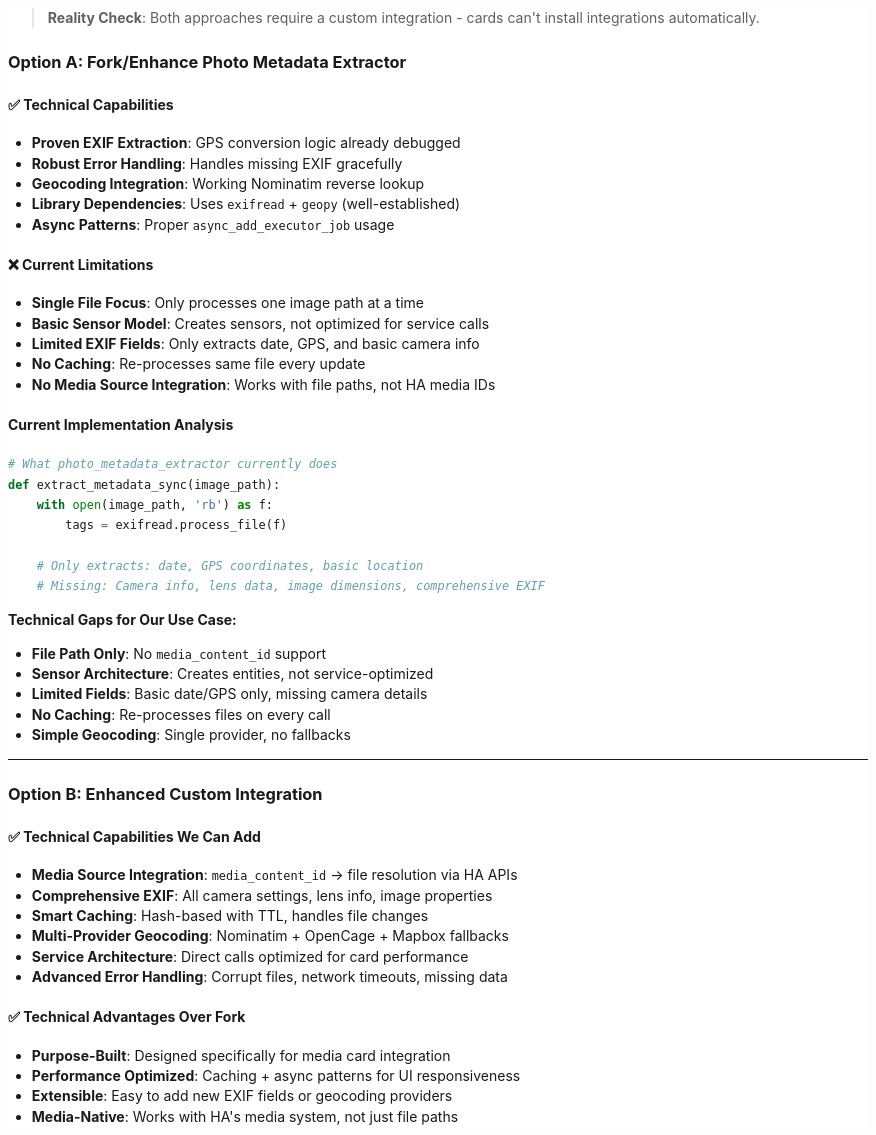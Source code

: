 > **Reality Check**: Both approaches require a custom integration - cards can't install integrations automatically.

### **Option A: Fork/Enhance Photo Metadata Extractor**

#### **✅ Technical Capabilities**
- **Proven EXIF Extraction**: GPS conversion logic already debugged
- **Robust Error Handling**: Handles missing EXIF gracefully  
- **Geocoding Integration**: Working Nominatim reverse lookup
- **Library Dependencies**: Uses `exifread` + `geopy` (well-established)
- **Async Patterns**: Proper `async_add_executor_job` usage

#### **❌ Current Limitations**
- **Single File Focus**: Only processes one image path at a time
- **Basic Sensor Model**: Creates sensors, not optimized for service calls
- **Limited EXIF Fields**: Only extracts date, GPS, and basic camera info
- **No Caching**: Re-processes same file every update
- **No Media Source Integration**: Works with file paths, not HA media IDs

#### **Current Implementation Analysis**
```python
# What photo_metadata_extractor currently does
def extract_metadata_sync(image_path):
    with open(image_path, 'rb') as f:
        tags = exifread.process_file(f)
    
    # Only extracts: date, GPS coordinates, basic location
    # Missing: Camera info, lens data, image dimensions, comprehensive EXIF
```

**Technical Gaps for Our Use Case:**
- **File Path Only**: No `media_content_id` support  
- **Sensor Architecture**: Creates entities, not service-optimized
- **Limited Fields**: Basic date/GPS only, missing camera details
- **No Caching**: Re-processes files on every call
- **Simple Geocoding**: Single provider, no fallbacks

---

### **Option B: Enhanced Custom Integration**

#### **✅ Technical Capabilities We Can Add**
- **Media Source Integration**: `media_content_id` → file resolution via HA APIs
- **Comprehensive EXIF**: All camera settings, lens info, image properties
- **Smart Caching**: Hash-based with TTL, handles file changes
- **Multi-Provider Geocoding**: Nominatim + OpenCage + Mapbox fallbacks  
- **Service Architecture**: Direct calls optimized for card performance
- **Advanced Error Handling**: Corrupt files, network timeouts, missing data

#### **✅ Technical Advantages Over Fork**
- **Purpose-Built**: Designed specifically for media card integration
- **Performance Optimized**: Caching + async patterns for UI responsiveness
- **Extensible**: Easy to add new EXIF fields or geocoding providers
- **Media-Native**: Works with HA's media system, not just file paths
